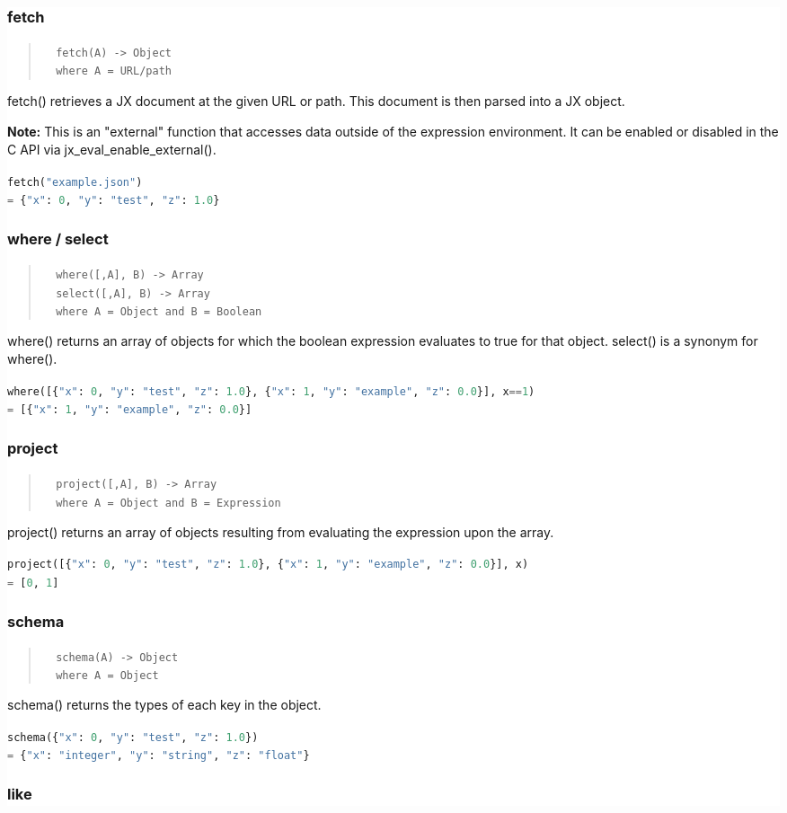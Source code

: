 ### fetch

>       fetch(A) -> Object
>       where A = URL/path

fetch() retrieves a JX document at the given URL or path.
This document is then parsed into a JX object.

**Note:** This is an "external" function that accesses data
outside of the expression environment.  It can be enabled or
disabled in the C API via jx_eval_enable_external(). 

```python
fetch("example.json")
= {"x": 0, "y": "test", "z": 1.0}
```

### where / select

>       where([,A], B) -> Array
>       select([,A], B) -> Array
>       where A = Object and B = Boolean

where() returns an array of objects for which the boolean expression evaluates to true for that object.  select() is a synonym for where().

```python
where([{"x": 0, "y": "test", "z": 1.0}, {"x": 1, "y": "example", "z": 0.0}], x==1)
= [{"x": 1, "y": "example", "z": 0.0}]
```

### project

>       project([,A], B) -> Array
>       where A = Object and B = Expression

project() returns an array of objects resulting from evaluating the expression upon the array.

```python
project([{"x": 0, "y": "test", "z": 1.0}, {"x": 1, "y": "example", "z": 0.0}], x)
= [0, 1]
```

### schema

>       schema(A) -> Object
>       where A = Object

schema() returns the types of each key in the object.

```python
schema({"x": 0, "y": "test", "z": 1.0})
= {"x": "integer", "y": "string", "z": "float"}
```

### like
